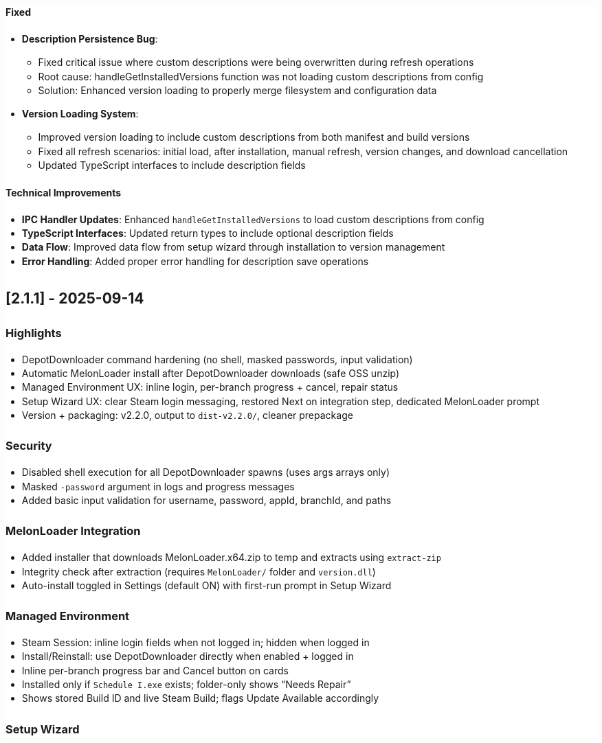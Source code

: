 #### Fixed
- **Description Persistence Bug**: 
  - Fixed critical issue where custom descriptions were being overwritten during refresh operations
  - Root cause: handleGetInstalledVersions function was not loading custom descriptions from config
  - Solution: Enhanced version loading to properly merge filesystem and configuration data

- **Version Loading System**:
  - Improved version loading to include custom descriptions from both manifest and build versions
  - Fixed all refresh scenarios: initial load, after installation, manual refresh, version changes, and download cancellation
  - Updated TypeScript interfaces to include description fields

#### Technical Improvements
- **IPC Handler Updates**: Enhanced `handleGetInstalledVersions` to load custom descriptions from config
- **TypeScript Interfaces**: Updated return types to include optional description fields
- **Data Flow**: Improved data flow from setup wizard through installation to version management
- **Error Handling**: Added proper error handling for description save operations

## [2.1.1] - 2025-09-14

### Highlights

- DepotDownloader command hardening (no shell, masked passwords, input validation)
- Automatic MelonLoader install after DepotDownloader downloads (safe OSS unzip)
- Managed Environment UX: inline login, per-branch progress + cancel, repair status
- Setup Wizard UX: clear Steam login messaging, restored Next on integration step, dedicated MelonLoader prompt
- Version + packaging: v2.2.0, output to `dist-v2.2.0/`, cleaner prepackage

### Security

- Disabled shell execution for all DepotDownloader spawns (uses args arrays only)
- Masked `-password` argument in logs and progress messages
- Added basic input validation for username, password, appId, branchId, and paths

### MelonLoader Integration

- Added installer that downloads MelonLoader.x64.zip to temp and extracts using `extract-zip`
- Integrity check after extraction (requires `MelonLoader/` folder and `version.dll`)
- Auto-install toggled in Settings (default ON) with first-run prompt in Setup Wizard

### Managed Environment

- Steam Session: inline login fields when not logged in; hidden when logged in
- Install/Reinstall: use DepotDownloader directly when enabled + logged in
- Inline per-branch progress bar and Cancel button on cards
- Installed only if `Schedule I.exe` exists; folder-only shows “Needs Repair”
- Shows stored Build ID and live Steam Build; flags Update Available accordingly

### Setup Wizard

